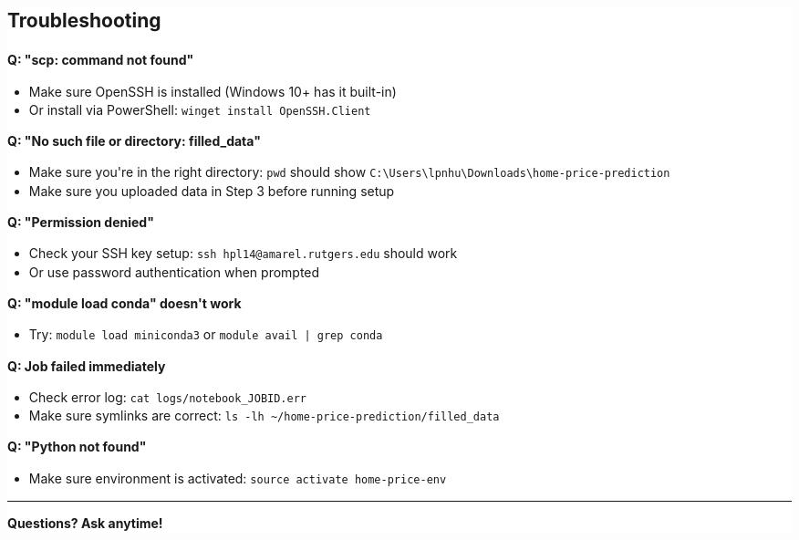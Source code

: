 
## Troubleshooting

**Q: "scp: command not found"**
- Make sure OpenSSH is installed (Windows 10+ has it built-in)
- Or install via PowerShell: `winget install OpenSSH.Client`

**Q: "No such file or directory: filled_data"**
- Make sure you're in the right directory: `pwd` should show `C:\Users\lpnhu\Downloads\home-price-prediction`
- Make sure you uploaded data in Step 3 before running setup

**Q: "Permission denied"**
- Check your SSH key setup: `ssh hpl14@amarel.rutgers.edu` should work
- Or use password authentication when prompted

**Q: "module load conda" doesn't work**
- Try: `module load miniconda3` or `module avail | grep conda`

**Q: Job failed immediately**
- Check error log: `cat logs/notebook_JOBID.err`
- Make sure symlinks are correct: `ls -lh ~/home-price-prediction/filled_data`

**Q: "Python not found"**
- Make sure environment is activated: `source activate home-price-env`

---

**Questions? Ask anytime!**
